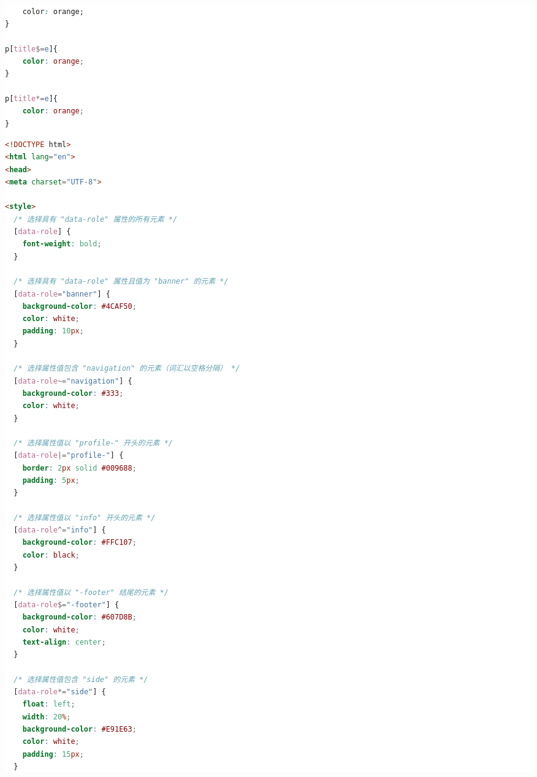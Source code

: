 ```css
    color: orange;
}

p[title$=e]{
    color: orange;
}

p[title*=e]{
    color: orange;
}
```

```html
<!DOCTYPE html>
<html lang="en">
<head>
<meta charset="UTF-8">
 
<style>
  /* 选择具有 "data-role" 属性的所有元素 */
  [data-role] {
    font-weight: bold;
  }
 
  /* 选择具有 "data-role" 属性且值为 "banner" 的元素 */
  [data-role="banner"] {
    background-color: #4CAF50;
    color: white;
    padding: 10px;
  }
 
  /* 选择属性值包含 "navigation" 的元素（词汇以空格分隔） */
  [data-role~="navigation"] {
    background-color: #333;
    color: white;
  }
 
  /* 选择属性值以 "profile-" 开头的元素 */
  [data-role|="profile-"] {
    border: 2px solid #009688;
    padding: 5px;
  }
 
  /* 选择属性值以 "info" 开头的元素 */
  [data-role^="info"] {
    background-color: #FFC107;
    color: black;
  }
 
  /* 选择属性值以 "-footer" 结尾的元素 */
  [data-role$="-footer"] {
    background-color: #607D8B;
    color: white;
    text-align: center;
  }
 
  /* 选择属性值包含 "side" 的元素 */
  [data-role*="side"] {
    float: left;
    width: 20%;
    background-color: #E91E63;
    color: white;
    padding: 15px;
  }
```